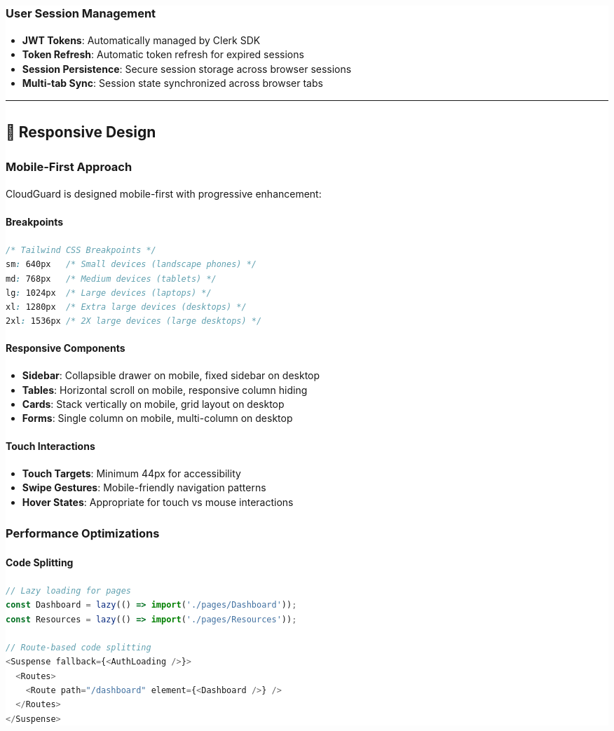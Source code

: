 ### **User Session Management**

- **JWT Tokens**: Automatically managed by Clerk SDK
- **Token Refresh**: Automatic token refresh for expired sessions
- **Session Persistence**: Secure session storage across browser sessions
- **Multi-tab Sync**: Session state synchronized across browser tabs

---

## 📱 **Responsive Design**

### **Mobile-First Approach**

CloudGuard is designed mobile-first with progressive enhancement:

#### **Breakpoints**
```css
/* Tailwind CSS Breakpoints */
sm: 640px   /* Small devices (landscape phones) */
md: 768px   /* Medium devices (tablets) */
lg: 1024px  /* Large devices (laptops) */
xl: 1280px  /* Extra large devices (desktops) */
2xl: 1536px /* 2X large devices (large desktops) */
```

#### **Responsive Components**
- **Sidebar**: Collapsible drawer on mobile, fixed sidebar on desktop
- **Tables**: Horizontal scroll on mobile, responsive column hiding
- **Cards**: Stack vertically on mobile, grid layout on desktop
- **Forms**: Single column on mobile, multi-column on desktop

#### **Touch Interactions**
- **Touch Targets**: Minimum 44px for accessibility
- **Swipe Gestures**: Mobile-friendly navigation patterns
- **Hover States**: Appropriate for touch vs mouse interactions

### **Performance Optimizations**

#### **Code Splitting**
```typescript
// Lazy loading for pages
const Dashboard = lazy(() => import('./pages/Dashboard'));
const Resources = lazy(() => import('./pages/Resources'));

// Route-based code splitting
<Suspense fallback={<AuthLoading />}>
  <Routes>
    <Route path="/dashboard" element={<Dashboard />} />
  </Routes>
</Suspense>
```

